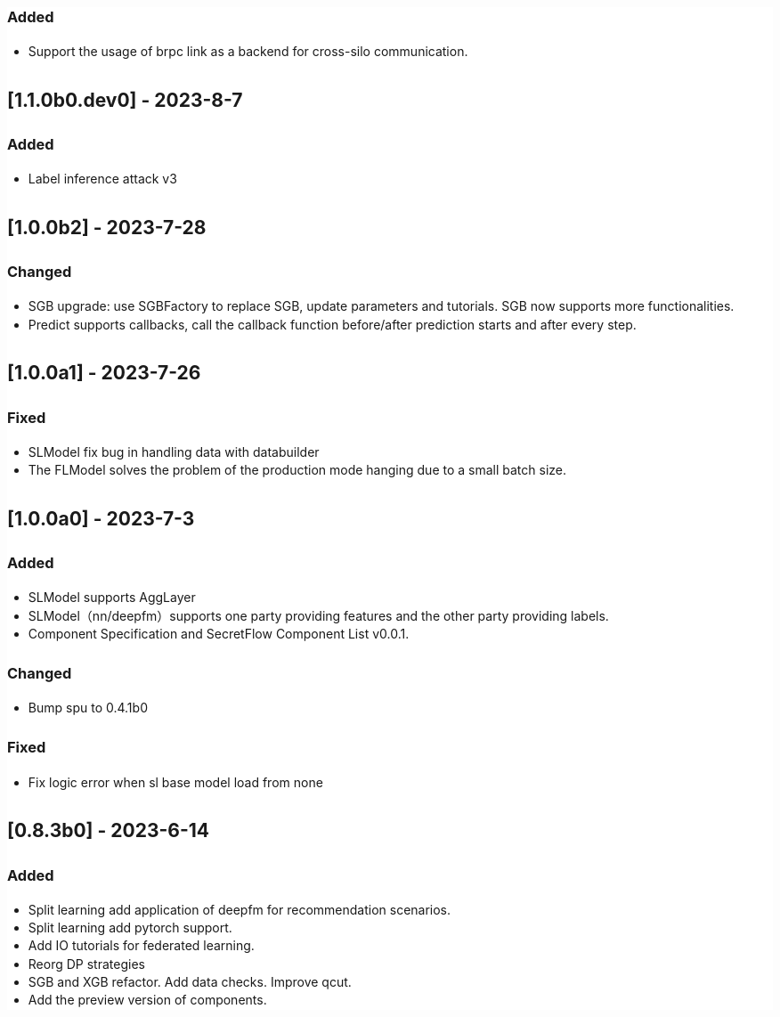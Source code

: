 ### Added

- Support the usage of brpc link as a backend for cross-silo communication.

## [1.1.0b0.dev0] - 2023-8-7

### Added

- Label inference attack v3

## [1.0.0b2] - 2023-7-28

### Changed

- SGB upgrade: use SGBFactory to replace SGB, update parameters and tutorials. SGB now supports more functionalities.
- Predict supports callbacks, call the callback function before/after prediction starts and after every step.

## [1.0.0a1] - 2023-7-26

### Fixed

- SLModel fix bug in handling data with databuilder
- The FLModel solves the problem of the production mode hanging due to a small batch size.

## [1.0.0a0] - 2023-7-3

### Added

- SLModel supports AggLayer
- SLModel（nn/deepfm）supports one party providing features and the other party providing labels.
- Component Specification and SecretFlow Component List v0.0.1.

### Changed

- Bump spu to 0.4.1b0

### Fixed

- Fix logic error when sl base model load from none

## [0.8.3b0] - 2023-6-14

### Added

- Split learning add application of deepfm for recommendation scenarios.
- Split learning add pytorch support.
- Add IO tutorials for federated learning.
- Reorg DP strategies
- SGB and XGB refactor. Add data checks. Improve qcut.
- Add the preview version of components.

